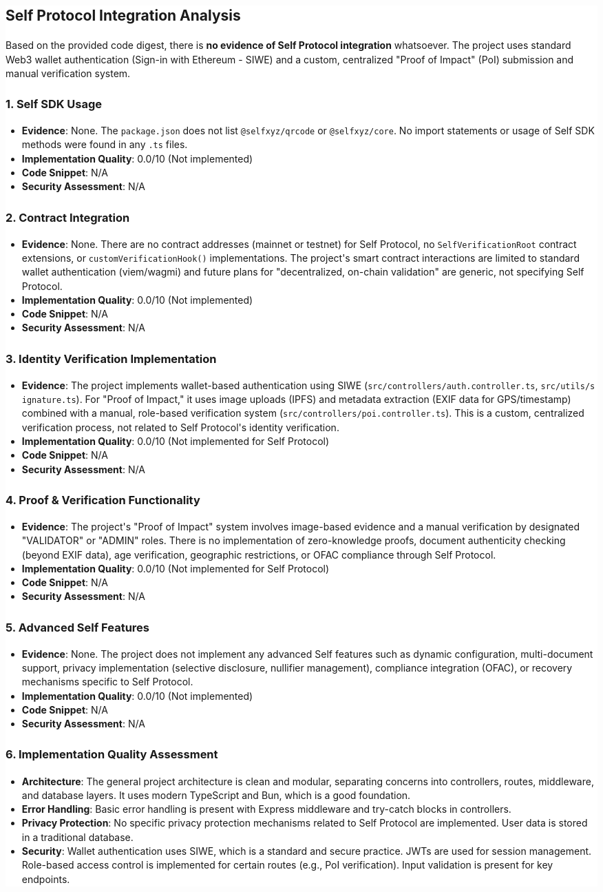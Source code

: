 ## Self Protocol Integration Analysis

Based on the provided code digest, there is **no evidence of Self Protocol integration** whatsoever. The project uses standard Web3 wallet authentication (Sign-in with Ethereum - SIWE) and a custom, centralized "Proof of Impact" (PoI) submission and manual verification system.

### 1. **Self SDK Usage**
- **Evidence**: None. The `package.json` does not list `@selfxyz/qrcode` or `@selfxyz/core`. No import statements or usage of Self SDK methods were found in any `.ts` files.
- **Implementation Quality**: 0.0/10 (Not implemented)
- **Code Snippet**: N/A
- **Security Assessment**: N/A

### 2. **Contract Integration**
- **Evidence**: None. There are no contract addresses (mainnet or testnet) for Self Protocol, no `SelfVerificationRoot` contract extensions, or `customVerificationHook()` implementations. The project's smart contract interactions are limited to standard wallet authentication (viem/wagmi) and future plans for "decentralized, on-chain validation" are generic, not specifying Self Protocol.
- **Implementation Quality**: 0.0/10 (Not implemented)
- **Code Snippet**: N/A
- **Security Assessment**: N/A

### 3. **Identity Verification Implementation**
- **Evidence**: The project implements wallet-based authentication using SIWE (`src/controllers/auth.controller.ts`, `src/utils/signature.ts`). For "Proof of Impact," it uses image uploads (IPFS) and metadata extraction (EXIF data for GPS/timestamp) combined with a manual, role-based verification system (`src/controllers/poi.controller.ts`). This is a custom, centralized verification process, not related to Self Protocol's identity verification.
- **Implementation Quality**: 0.0/10 (Not implemented for Self Protocol)
- **Code Snippet**: N/A
- **Security Assessment**: N/A

### 4. **Proof & Verification Functionality**
- **Evidence**: The project's "Proof of Impact" system involves image-based evidence and a manual verification by designated "VALIDATOR" or "ADMIN" roles. There is no implementation of zero-knowledge proofs, document authenticity checking (beyond EXIF data), age verification, geographic restrictions, or OFAC compliance through Self Protocol.
- **Implementation Quality**: 0.0/10 (Not implemented for Self Protocol)
- **Code Snippet**: N/A
- **Security Assessment**: N/A

### 5. **Advanced Self Features**
- **Evidence**: None. The project does not implement any advanced Self features such as dynamic configuration, multi-document support, privacy implementation (selective disclosure, nullifier management), compliance integration (OFAC), or recovery mechanisms specific to Self Protocol.
- **Implementation Quality**: 0.0/10 (Not implemented)
- **Code Snippet**: N/A
- **Security Assessment**: N/A

### 6. **Implementation Quality Assessment**
- **Architecture**: The general project architecture is clean and modular, separating concerns into controllers, routes, middleware, and database layers. It uses modern TypeScript and Bun, which is a good foundation.
- **Error Handling**: Basic error handling is present with Express middleware and try-catch blocks in controllers.
- **Privacy Protection**: No specific privacy protection mechanisms related to Self Protocol are implemented. User data is stored in a traditional database.
- **Security**: Wallet authentication uses SIWE, which is a standard and secure practice. JWTs are used for session management. Role-based access control is implemented for certain routes (e.g., PoI verification). Input validation is present for key endpoints.